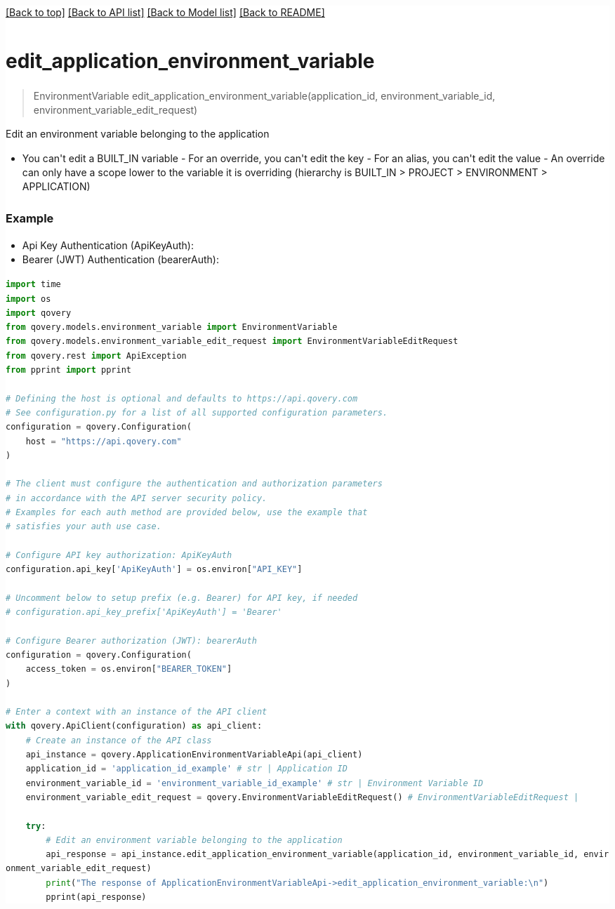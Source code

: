 [[Back to top]](#) [[Back to API list]](../README.md#documentation-for-api-endpoints) [[Back to Model list]](../README.md#documentation-for-models) [[Back to README]](../README.md)

# **edit_application_environment_variable**
> EnvironmentVariable edit_application_environment_variable(application_id, environment_variable_id, environment_variable_edit_request)

Edit an environment variable belonging to the application

- You can't edit a BUILT_IN variable - For an override, you can't edit the key - For an alias, you can't edit the value - An override can only have a scope lower to the variable it is overriding (hierarchy is BUILT_IN > PROJECT > ENVIRONMENT > APPLICATION) 

### Example

* Api Key Authentication (ApiKeyAuth):
* Bearer (JWT) Authentication (bearerAuth):
```python
import time
import os
import qovery
from qovery.models.environment_variable import EnvironmentVariable
from qovery.models.environment_variable_edit_request import EnvironmentVariableEditRequest
from qovery.rest import ApiException
from pprint import pprint

# Defining the host is optional and defaults to https://api.qovery.com
# See configuration.py for a list of all supported configuration parameters.
configuration = qovery.Configuration(
    host = "https://api.qovery.com"
)

# The client must configure the authentication and authorization parameters
# in accordance with the API server security policy.
# Examples for each auth method are provided below, use the example that
# satisfies your auth use case.

# Configure API key authorization: ApiKeyAuth
configuration.api_key['ApiKeyAuth'] = os.environ["API_KEY"]

# Uncomment below to setup prefix (e.g. Bearer) for API key, if needed
# configuration.api_key_prefix['ApiKeyAuth'] = 'Bearer'

# Configure Bearer authorization (JWT): bearerAuth
configuration = qovery.Configuration(
    access_token = os.environ["BEARER_TOKEN"]
)

# Enter a context with an instance of the API client
with qovery.ApiClient(configuration) as api_client:
    # Create an instance of the API class
    api_instance = qovery.ApplicationEnvironmentVariableApi(api_client)
    application_id = 'application_id_example' # str | Application ID
    environment_variable_id = 'environment_variable_id_example' # str | Environment Variable ID
    environment_variable_edit_request = qovery.EnvironmentVariableEditRequest() # EnvironmentVariableEditRequest | 

    try:
        # Edit an environment variable belonging to the application
        api_response = api_instance.edit_application_environment_variable(application_id, environment_variable_id, environment_variable_edit_request)
        print("The response of ApplicationEnvironmentVariableApi->edit_application_environment_variable:\n")
        pprint(api_response)
```